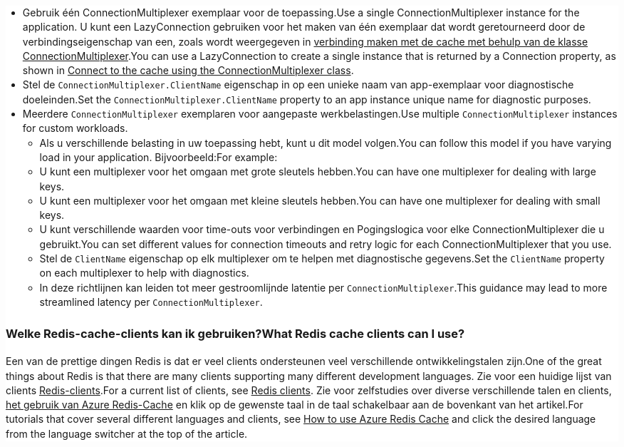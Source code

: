   * <span data-ttu-id="cc1ff-337">Gebruik één ConnectionMultiplexer exemplaar voor de toepassing.</span><span class="sxs-lookup"><span data-stu-id="cc1ff-337">Use a single ConnectionMultiplexer instance for the application.</span></span> <span data-ttu-id="cc1ff-338">U kunt een LazyConnection gebruiken voor het maken van één exemplaar dat wordt geretourneerd door de verbindingseigenschap van een, zoals wordt weergegeven in [verbinding maken met de cache met behulp van de klasse ConnectionMultiplexer](cache-dotnet-how-to-use-azure-redis-cache.md#connect-to-the-cache).</span><span class="sxs-lookup"><span data-stu-id="cc1ff-338">You can use a LazyConnection to create a single instance that is returned by a Connection property, as shown in [Connect to the cache using the ConnectionMultiplexer class](cache-dotnet-how-to-use-azure-redis-cache.md#connect-to-the-cache).</span></span>
  * <span data-ttu-id="cc1ff-339">Stel de `ConnectionMultiplexer.ClientName` eigenschap in op een unieke naam van app-exemplaar voor diagnostische doeleinden.</span><span class="sxs-lookup"><span data-stu-id="cc1ff-339">Set the `ConnectionMultiplexer.ClientName` property to an app instance unique name for diagnostic purposes.</span></span>
  * <span data-ttu-id="cc1ff-340">Meerdere `ConnectionMultiplexer` exemplaren voor aangepaste werkbelastingen.</span><span class="sxs-lookup"><span data-stu-id="cc1ff-340">Use multiple `ConnectionMultiplexer` instances for custom workloads.</span></span>
      * <span data-ttu-id="cc1ff-341">Als u verschillende belasting in uw toepassing hebt, kunt u dit model volgen.</span><span class="sxs-lookup"><span data-stu-id="cc1ff-341">You can follow this model if you have varying load in your application.</span></span> <span data-ttu-id="cc1ff-342">Bijvoorbeeld:</span><span class="sxs-lookup"><span data-stu-id="cc1ff-342">For example:</span></span>
      * <span data-ttu-id="cc1ff-343">U kunt een multiplexer voor het omgaan met grote sleutels hebben.</span><span class="sxs-lookup"><span data-stu-id="cc1ff-343">You can have one multiplexer for dealing with large keys.</span></span>
      * <span data-ttu-id="cc1ff-344">U kunt een multiplexer voor het omgaan met kleine sleutels hebben.</span><span class="sxs-lookup"><span data-stu-id="cc1ff-344">You can have one multiplexer for dealing with small keys.</span></span>
      * <span data-ttu-id="cc1ff-345">U kunt verschillende waarden voor time-outs voor verbindingen en Pogingslogica voor elke ConnectionMultiplexer die u gebruikt.</span><span class="sxs-lookup"><span data-stu-id="cc1ff-345">You can set different values for connection timeouts and retry logic for each ConnectionMultiplexer that you use.</span></span>
      * <span data-ttu-id="cc1ff-346">Stel de `ClientName` eigenschap op elk multiplexer om te helpen met diagnostische gegevens.</span><span class="sxs-lookup"><span data-stu-id="cc1ff-346">Set the `ClientName` property on each multiplexer to help with diagnostics.</span></span>
      * <span data-ttu-id="cc1ff-347">In deze richtlijnen kan leiden tot meer gestroomlijnde latentie per `ConnectionMultiplexer`.</span><span class="sxs-lookup"><span data-stu-id="cc1ff-347">This guidance may lead to more streamlined latency per `ConnectionMultiplexer`.</span></span>

### <a name="what-redis-cache-clients-can-i-use"></a><span data-ttu-id="cc1ff-348">Welke Redis-cache-clients kan ik gebruiken?</span><span class="sxs-lookup"><span data-stu-id="cc1ff-348">What Redis cache clients can I use?</span></span>
<span data-ttu-id="cc1ff-349">Een van de prettige dingen Redis is dat er veel clients ondersteunen veel verschillende ontwikkelingstalen zijn.</span><span class="sxs-lookup"><span data-stu-id="cc1ff-349">One of the great things about Redis is that there are many clients supporting many different development languages.</span></span> <span data-ttu-id="cc1ff-350">Zie voor een huidige lijst van clients [Redis-clients](http://redis.io/clients).</span><span class="sxs-lookup"><span data-stu-id="cc1ff-350">For a current list of clients, see [Redis clients](http://redis.io/clients).</span></span> <span data-ttu-id="cc1ff-351">Zie voor zelfstudies over diverse verschillende talen en clients, [het gebruik van Azure Redis-Cache](cache-dotnet-how-to-use-azure-redis-cache.md) en klik op de gewenste taal in de taal schakelbaar aan de bovenkant van het artikel.</span><span class="sxs-lookup"><span data-stu-id="cc1ff-351">For tutorials that cover several different languages and clients, see [How to use Azure Redis Cache](cache-dotnet-how-to-use-azure-redis-cache.md) and click the desired language from the language switcher at the top of the article.</span></span>
